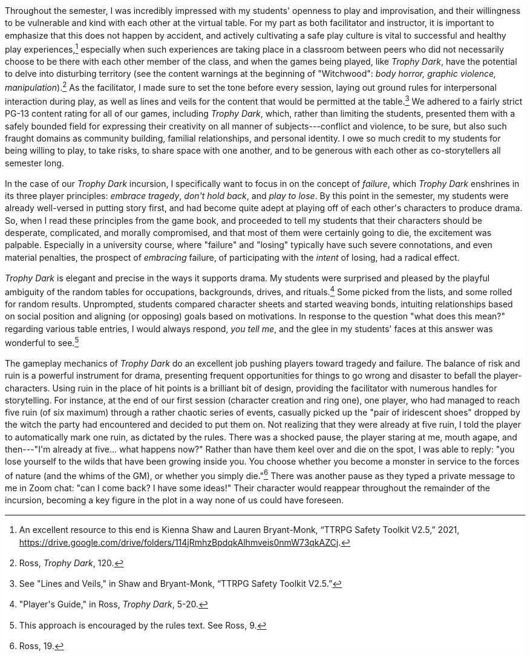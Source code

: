 [^8]: Ben Robbins, *Kingdom*, Second Edition (Lame Mage Productions, 2021); Avery Alder, *The Quiet Year* (Buried Without Ceremony, 2013); Jason Morningstar, *The Skeletons* (Bully Pulpit Games, 2015); and Kathryn Hymes and Hakan Seyalioglu, *Dialect* (Thorny Games, 2017).
[^9]: Colleen Macklin and John Sharp, *Games, Design and Play: A Detailed Approach to Iterative Game Design* (Boston, MA: Addison-Wesley, 2016).

Throughout the semester, I was incredibly impressed with my students' openness to play and improvisation, and their willingness to be vulnerable and kind with each other at the virtual table. For my part as both facilitator and instructor, it is important to emphasize that this does not happen by accident, and actively cultivating a safe play culture is vital to successful and healthy play experiences,[^10] especially when such experiences are taking place in a classroom between peers who did not necessarily choose to be there with each other member of the class, and when the games being played, like *Trophy Dark*, have the potential to delve into disturbing territory (see the content warnings at the beginning of "Witchwood": *body horror, graphic violence, manipulation*).[^11] As the facilitator, I made sure to set the tone before every session, laying out ground rules for interpersonal interaction during play, as well as lines and veils for the content that would be permitted at the table.[^12] We adhered to a fairly strict PG-13 content rating for all of our games, including *Trophy Dark*, which, rather than limiting the students, presented them with a safely bounded field for expressing their creativity on all manner of subjects---conflict and violence, to be sure, but also such fraught domains as community building, familial relationships, and personal identity. I owe so much credit to my students for being willing to play, to take risks, to share space with one another, and to be generous with each other as co-storytellers all semester long.

[^10]: An excellent resource to this end is Kienna Shaw and Lauren Bryant-Monk, “TTRPG Safety Toolkit V2.5,” 2021, <https://drive.google.com/drive/folders/114jRmhzBpdqkAlhmveis0nmW73qkAZCj>.
[^11]: Ross, *Trophy Dark*, 120.
[^12]: See "Lines and Veils," in Shaw and Bryant-Monk, “TTRPG Safety Toolkit V2.5.”

In the case of our *Trophy Dark* incursion, I specifically want to focus in on the concept of *failure*, which *Trophy Dark* enshrines in its three player principles: *embrace tragedy*, *don't hold back*, and *play to lose*. By this point in the semester, my students were already well-versed in putting story first, and had become quite adept at playing off of each other's characters to produce drama. So, when I read these principles from the game book, and proceeded to tell my students that their characters should be desperate, complicated, and morally compromised, and that most of them were certainly going to die, the excitement was palpable. Especially in a university course, where "failure" and "losing" typically have such severe connotations, and even material penalties, the prospect of *embracing* failure, of participating with the *intent* of losing, had a radical effect.

*Trophy Dark* is elegant and precise in the ways it supports drama. My students were surprised and pleased by the playful ambiguity of the random tables for occupations, backgrounds, drives, and rituals.[^13] Some picked from the lists, and some rolled for random results. Unprompted, students compared character sheets and started weaving bonds, intuiting relationships based on social position and aligning (or opposing) goals based on motivations. In response to the question "what does this mean?" regarding various table entries, I would always respond, *you tell me*, and the glee in my students' faces at this answer was wonderful to see.[^14]

[^13]: "Player's Guide," in Ross, *Trophy Dark*, 5-20.
[^14]: This approach is encouraged by the rules text. See Ross, 9.

The gameplay mechanics of *Trophy Dark* do an excellent job pushing players toward tragedy and failure. The balance of risk and ruin is a powerful instrument for drama, presenting frequent opportunities for things to go wrong and disaster to befall the player-characters. Using ruin in the place of hit points is a brilliant bit of design, providing the facilitator with numerous handles for storytelling. For instance, at the end of our first session (character creation and ring one), one player, who had managed to reach five ruin (of six maximum) through a rather chaotic series of events, casually picked up the "pair of iridescent shoes" dropped by the witch the party had encountered and decided to put them on. Not realizing that they were already at five ruin, I told the player to automatically mark one ruin, as dictated by the rules. There was a shocked pause, the player staring at me, mouth agape, and then---"I'm already at five... what happens now?" Rather than have them keel over and die on the spot, I was able to reply: "you lose yourself to the wilds that have been growing inside you. You choose whether you become a monster in service to the forces of nature (and the whims of the GM), or whether you simply die."[^15] There was another pause as they typed a private message to me in Zoom chat: "can I come back? I have some ideas!" Their character would reappear throughout the remainder of the incursion, becoming a key figure in the plot in a way none of us could have foreseen.


[^1]: After all this time, Melville is still my teacher: "In this matter of writing, resolve as one may to keep to the main road, some bypaths have an enticement not readily to be withstood." Herman Melville, *Billy Budd, Sailor* (an Inside Narrative), ed. Michael J. Everton (Peterborough, ON: Broadview Press, 2016), 66.
[^2]: See Eric Stein, “Bodies in Form, 2: Tabletop Roleplaying as Cosmic Poetics” (May 28, 2021), <https://zenodo.org/record/4824078> and Eric Stein, “No Dice, No Masters: Procedures for Emancipation in *Dream Askew / Dream Apart*” (August 5, 2021), <https://zenodo.org/record/5156494>.
[^3]: Jesse Ross, *Trophy Dark* (Hedgemaze Press; The Gauntlet Gaming Community, 2021).
[^4]: Graham Walmsley, Kathryn Jenkins, and Helen Gould, *Cthulhu Dark* (Thieves of Time, 2017); John Harper, *Blades in the Dark* (Silver Spring, MD: Evil Hat Productions, 2017). On story games, see William J. White, *Tabletop RPG Design in Theory and Practice at the Forge, 2001-2012: Designs and Discussions*, Palgrave Games in Context (Cham, CH: Palgrave Macmillan, 2020), 69-71, and throughout.
[^5]: Ross, *Trophy Dark*, 22, 24.
[^6]: Ross, 24.
[^7]: Ross, 120-125.
[^15]: Ross, 19.
[^16]: Ross, 17.
[^17]: Isabelle Stengers, “Reclaiming Animism,” *e-flux*, no. 36 (July 2012): 1–10, <https://www.eflux.com/journal/36/61245/reclaiming-animism/>, 7.
[^18]: Stengers, 7, 8.
[^19]: On agency and desire in games, see Meghna Jayanth, “White Protagonism and Imperial Pleasures in Game Design,” *Medium*, November 30, 2021, <https://medium.com/@betterthemask/white-protagonism-and-imperial-pleasures-in-game-design-digra21-a4bdb3f5583c>.
[^20]: Stengers, “Reclaiming Animism,” 7, 3. On love and feel, see "Fantasy in the Hold," Stefano Harney and Fred Moten, *The Undercommons: Fugitive Planning and Black Study* (Wivenhoe, UK: Minor Compositions, 2013), 87-99.
[^21]: Stengers, “Reclaiming Animism,” 7, 8.
[^22]: Stengers, 8, 9.
[^23]: Stengers, 4-6.
[^24]: See, for instance, Emma Vossen, “There and Back Again: Tolkien, Gamers, and the Remediation of Exclusion Through Fantasy Media,” *Feminist Media Histories* 6, no. 1 (January 2020): 37–65, <https://doi.org/10.1525/fmh.2020.6.1.37>.
[^25]: California Student Occupation Movement, “Communiqué from an Absent Future,” *We Want Everything*, September 24, 2009, <https://wewanteverything.wordpress.com/2009/09/24/communique-from-an-absent-future/>.
[^26]: Stengers, “Reclaiming Animism,” 6.
[^27]: Stengers, 7. See Stein, "No Dice, No Masters" for my detailed analysis of games and emancipatory possibility. To summarize: *what makes a game emancipatory cannot itself guarantee emancipation.*